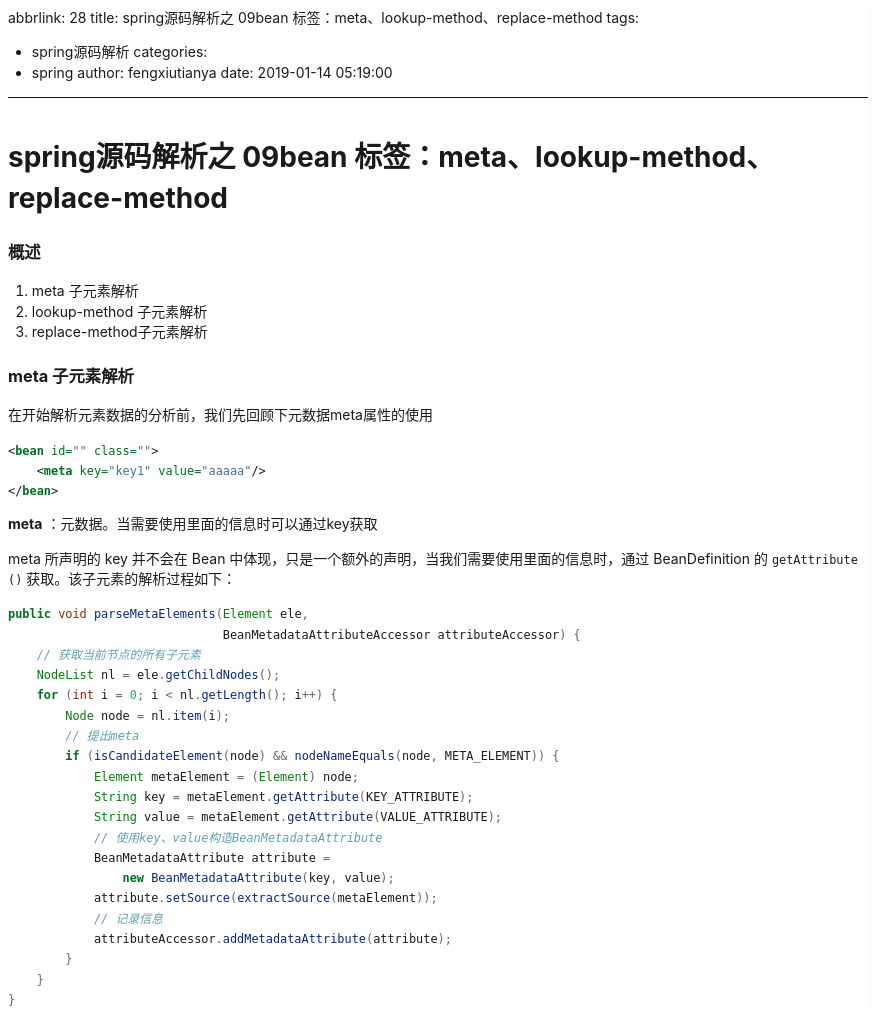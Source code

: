 abbrlink: 28
title: spring源码解析之 09bean 标签：meta、lookup-method、replace-method
tags:
  - spring源码解析
categories:
  - spring
author: fengxiutianya
date: 2019-01-14 05:19:00
---
# spring源码解析之 09bean 标签：meta、lookup-method、replace-method

### 概述

1. meta 子元素解析
2. lookup-method 子元素解析
3. replace-method子元素解析
  

### meta 子元素解析

在开始解析元素数据的分析前，我们先回顾下元数据meta属性的使用

```xml
<bean id="" class="">
	<meta key="key1" value="aaaaa"/>
</bean>
```

**meta** ：元数据。当需要使用里面的信息时可以通过key获取

meta 所声明的 key 并不会在 Bean 中体现，只是一个额外的声明，当我们需要使用里面的信息时，通过 BeanDefinition 的 `getAttribute()` 获取。该子元素的解析过程如下：

```java
public void parseMetaElements(Element ele, 
                              BeanMetadataAttributeAccessor attributeAccessor) {
    // 获取当前节点的所有子元素
    NodeList nl = ele.getChildNodes();
    for (int i = 0; i < nl.getLength(); i++) {
        Node node = nl.item(i);
        // 提出meta
        if (isCandidateElement(node) && nodeNameEquals(node, META_ELEMENT)) {
            Element metaElement = (Element) node;
            String key = metaElement.getAttribute(KEY_ATTRIBUTE);
            String value = metaElement.getAttribute(VALUE_ATTRIBUTE);
            // 使用key、value构造BeanMetadataAttribute
            BeanMetadataAttribute attribute = 
                new BeanMetadataAttribute(key, value);
            attribute.setSource(extractSource(metaElement));
            // 记录信息
            attributeAccessor.addMetadataAttribute(attribute);
        }
    }
}
```
